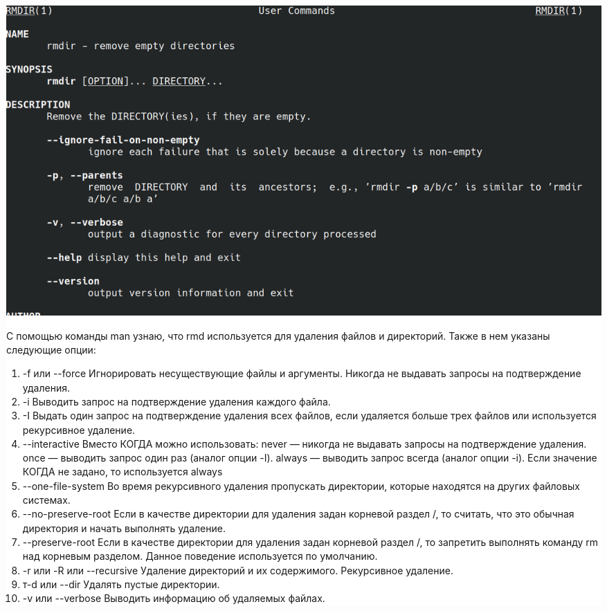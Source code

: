![Информация о rmdir](image/15.png)

С помощью команды man узнаю, что rmd используется для удаления файлов и директорий. Также в нем указаны следующие опции:
1. -f или --force
Игнорировать несуществующие файлы и аргументы. Никогда не выдавать запросы на подтверждение удаления.
2. -i
Выводить запрос на подтверждение удаления каждого файла.
3. -I
Выдать один запрос на подтверждение удаления всех файлов, если удаляется больше трех файлов или используется рекурсивное удаление.
4. --interactive
Вместо КОГДА можно использовать:
    never — никогда не выдавать запросы на подтверждение удаления.
    once — выводить запрос один раз (аналог опции -I).
    always — выводить запрос всегда (аналог опции -i).
Если значение КОГДА не задано, то используется always
5. --one-file-system
Во время рекурсивного удаления пропускать директории, которые находятся на других файловых системах.
6. --no-preserve-root
Если в качестве директории для удаления задан корневой раздел /, то считать, что это обычная директория и начать выполнять удаление.
7. --preserve-root
Если в качестве директории для удаления задан корневой раздел /, то запретить выполнять команду rm над корневым разделом. Данное поведение используется по умолчанию.
8. -r или -R или --recursive
Удаление директорий и их содержимого. Рекурсивное удаление.
9. т-d или --dir
Удалять пустые директории.
10. -v или --verbose
Выводить информацию об удаляемых файлах.
